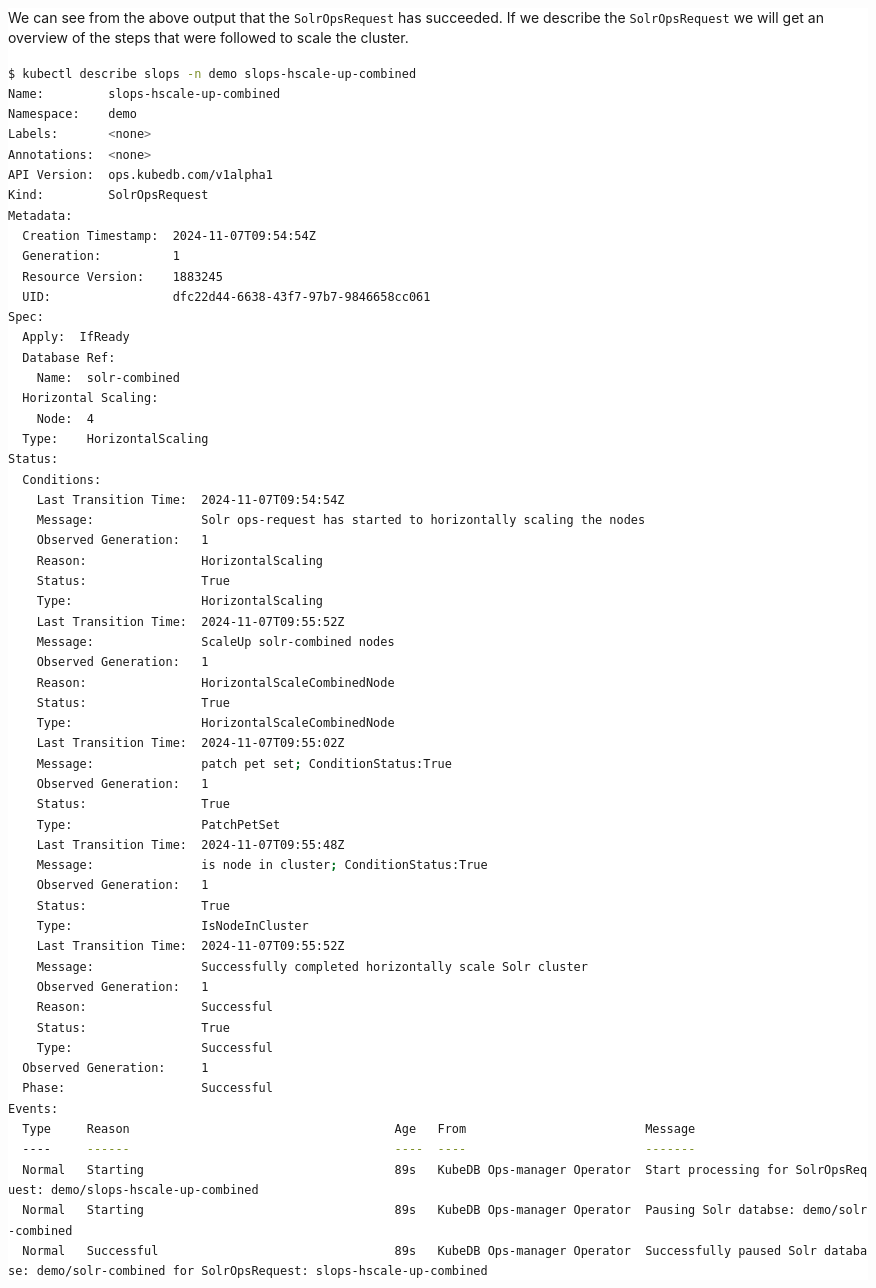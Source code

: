 We can see from the above output that the `SolrOpsRequest` has succeeded. If we describe the `SolrOpsRequest` we will get an overview of the steps that were followed to scale the cluster.

```bash
$ kubectl describe slops -n demo slops-hscale-up-combined 
Name:         slops-hscale-up-combined
Namespace:    demo
Labels:       <none>
Annotations:  <none>
API Version:  ops.kubedb.com/v1alpha1
Kind:         SolrOpsRequest
Metadata:
  Creation Timestamp:  2024-11-07T09:54:54Z
  Generation:          1
  Resource Version:    1883245
  UID:                 dfc22d44-6638-43f7-97b7-9846658cc061
Spec:
  Apply:  IfReady
  Database Ref:
    Name:  solr-combined
  Horizontal Scaling:
    Node:  4
  Type:    HorizontalScaling
Status:
  Conditions:
    Last Transition Time:  2024-11-07T09:54:54Z
    Message:               Solr ops-request has started to horizontally scaling the nodes
    Observed Generation:   1
    Reason:                HorizontalScaling
    Status:                True
    Type:                  HorizontalScaling
    Last Transition Time:  2024-11-07T09:55:52Z
    Message:               ScaleUp solr-combined nodes
    Observed Generation:   1
    Reason:                HorizontalScaleCombinedNode
    Status:                True
    Type:                  HorizontalScaleCombinedNode
    Last Transition Time:  2024-11-07T09:55:02Z
    Message:               patch pet set; ConditionStatus:True
    Observed Generation:   1
    Status:                True
    Type:                  PatchPetSet
    Last Transition Time:  2024-11-07T09:55:48Z
    Message:               is node in cluster; ConditionStatus:True
    Observed Generation:   1
    Status:                True
    Type:                  IsNodeInCluster
    Last Transition Time:  2024-11-07T09:55:52Z
    Message:               Successfully completed horizontally scale Solr cluster
    Observed Generation:   1
    Reason:                Successful
    Status:                True
    Type:                  Successful
  Observed Generation:     1
  Phase:                   Successful
Events:
  Type     Reason                                     Age   From                         Message
  ----     ------                                     ----  ----                         -------
  Normal   Starting                                   89s   KubeDB Ops-manager Operator  Start processing for SolrOpsRequest: demo/slops-hscale-up-combined
  Normal   Starting                                   89s   KubeDB Ops-manager Operator  Pausing Solr databse: demo/solr-combined
  Normal   Successful                                 89s   KubeDB Ops-manager Operator  Successfully paused Solr database: demo/solr-combined for SolrOpsRequest: slops-hscale-up-combined
```